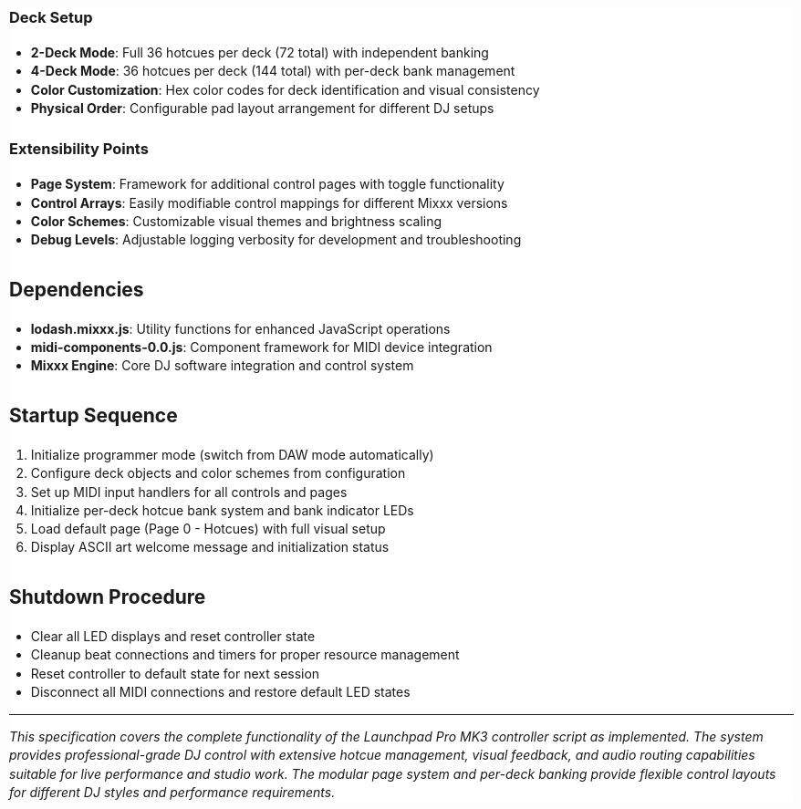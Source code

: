 ### Deck Setup
- **2-Deck Mode**: Full 36 hotcues per deck (72 total) with independent banking
- **4-Deck Mode**: 36 hotcues per deck (144 total) with per-deck bank management
- **Color Customization**: Hex color codes for deck identification and visual consistency
- **Physical Order**: Configurable pad layout arrangement for different DJ setups

### Extensibility Points
- **Page System**: Framework for additional control pages with toggle functionality
- **Control Arrays**: Easily modifiable control mappings for different Mixxx versions
- **Color Schemes**: Customizable visual themes and brightness scaling
- **Debug Levels**: Adjustable logging verbosity for development and troubleshooting

## Dependencies
- **lodash.mixxx.js**: Utility functions for enhanced JavaScript operations
- **midi-components-0.0.js**: Component framework for MIDI device integration
- **Mixxx Engine**: Core DJ software integration and control system

## Startup Sequence
1. Initialize programmer mode (switch from DAW mode automatically)
2. Configure deck objects and color schemes from configuration
3. Set up MIDI input handlers for all controls and pages
4. Initialize per-deck hotcue bank system and bank indicator LEDs
5. Load default page (Page 0 - Hotcues) with full visual setup
6. Display ASCII art welcome message and initialization status

## Shutdown Procedure
- Clear all LED displays and reset controller state
- Cleanup beat connections and timers for proper resource management
- Reset controller to default state for next session
- Disconnect all MIDI connections and restore default LED states

---

*This specification covers the complete functionality of the Launchpad Pro MK3 controller script as implemented. The system provides professional-grade DJ control with extensive hotcue management, visual feedback, and audio routing capabilities suitable for live performance and studio work. The modular page system and per-deck banking provide flexible control layouts for different DJ styles and performance requirements.*